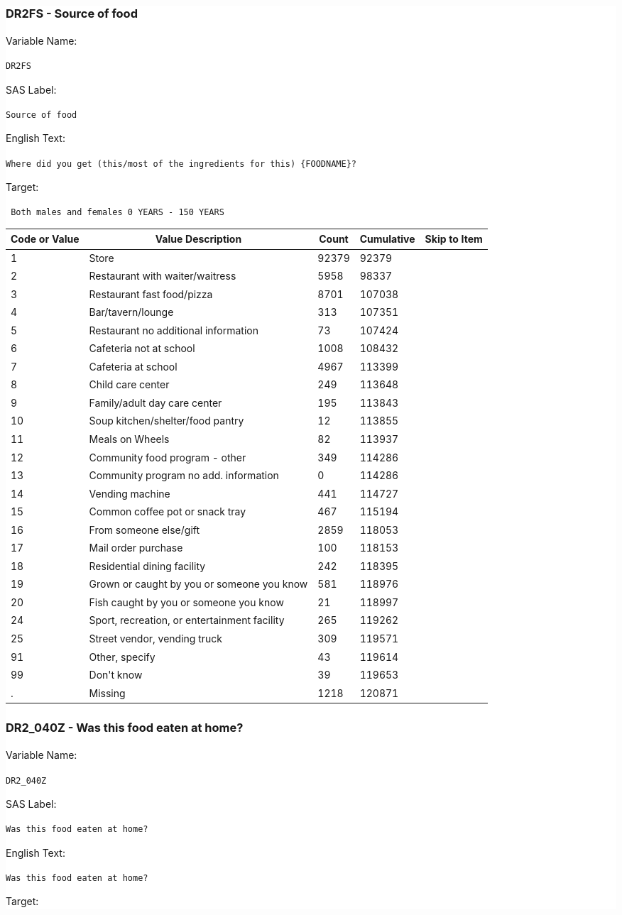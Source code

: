 ### DR2FS - Source of food

Variable Name:

    DR2FS
SAS Label:

    Source of food
English Text:

    Where did you get (this/most of the ingredients for this) {FOODNAME}?
Target:

     Both males and females 0 YEARS - 150 YEARS
Code or Value | Value Description | Count | Cumulative | Skip to Item  
---|---|---|---|---  
1 | Store | 92379 | 92379 |   
2 | Restaurant with waiter/waitress | 5958 | 98337 |   
3 | Restaurant fast food/pizza | 8701 | 107038 |   
4 | Bar/tavern/lounge | 313 | 107351 |   
5 | Restaurant no additional information | 73 | 107424 |   
6 | Cafeteria not at school | 1008 | 108432 |   
7 | Cafeteria at school | 4967 | 113399 |   
8 | Child care center | 249 | 113648 |   
9 | Family/adult day care center | 195 | 113843 |   
10 | Soup kitchen/shelter/food pantry | 12 | 113855 |   
11 | Meals on Wheels | 82 | 113937 |   
12 | Community food program - other | 349 | 114286 |   
13 | Community program no add. information | 0 | 114286 |   
14 | Vending machine | 441 | 114727 |   
15 | Common coffee pot or snack tray | 467 | 115194 |   
16 | From someone else/gift | 2859 | 118053 |   
17 | Mail order purchase | 100 | 118153 |   
18 | Residential dining facility | 242 | 118395 |   
19 | Grown or caught by you or someone you know | 581 | 118976 |   
20 | Fish caught by you or someone you know | 21 | 118997 |   
24 | Sport, recreation, or entertainment facility | 265 | 119262 |   
25 | Street vendor, vending truck | 309 | 119571 |   
91 | Other, specify | 43 | 119614 |   
99 | Don't know | 39 | 119653 |   
. | Missing | 1218 | 120871 |   
  
### DR2_040Z - Was this food eaten at home?

Variable Name:

    DR2_040Z
SAS Label:

    Was this food eaten at home?
English Text:

    Was this food eaten at home?
Target:
